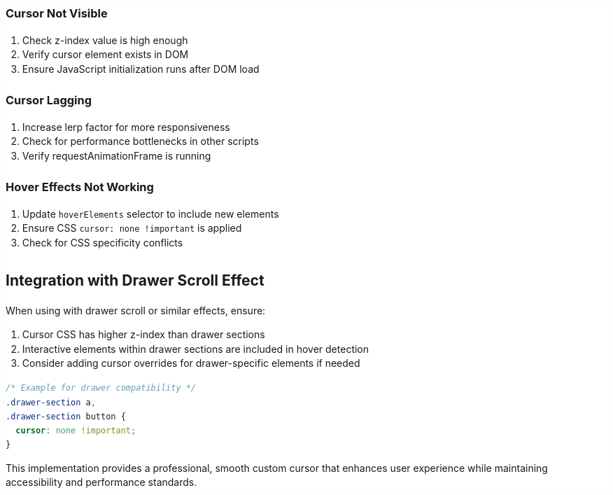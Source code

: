 ### Cursor Not Visible
1. Check z-index value is high enough
2. Verify cursor element exists in DOM
3. Ensure JavaScript initialization runs after DOM load

### Cursor Lagging
1. Increase lerp factor for more responsiveness
2. Check for performance bottlenecks in other scripts
3. Verify requestAnimationFrame is running

### Hover Effects Not Working
1. Update `hoverElements` selector to include new elements
2. Ensure CSS `cursor: none !important` is applied
3. Check for CSS specificity conflicts

## Integration with Drawer Scroll Effect

When using with drawer scroll or similar effects, ensure:

1. Cursor CSS has higher z-index than drawer sections
2. Interactive elements within drawer sections are included in hover detection
3. Consider adding cursor overrides for drawer-specific elements if needed

```css
/* Example for drawer compatibility */
.drawer-section a, 
.drawer-section button {
  cursor: none !important;
}
```

This implementation provides a professional, smooth custom cursor that enhances user experience while maintaining accessibility and performance standards.